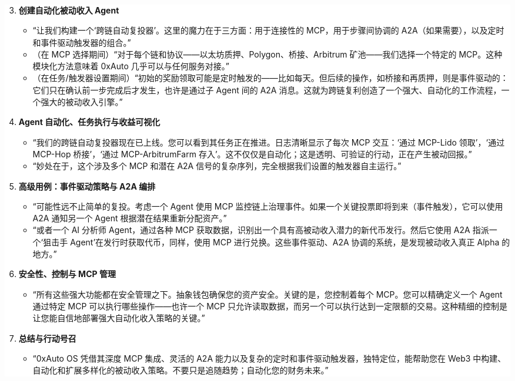 3.  **创建自动化被动收入 Agent**
    *   “让我们构建一个‘跨链自动复投器’。这里的魔力在于三方面：用于连接性的 MCP，用于步骤间协调的 A2A（如果需要），以及定时和事件驱动触发器的组合。”
    *   （在 MCP 选择期间）“对于每个链和协议——以太坊质押、Polygon、桥接、Arbitrum 矿池——我们选择一个特定的 MCP。这种模块化方法意味着 0xAuto 几乎可以与任何服务对接。”
    *   （在任务/触发器设置期间）“初始的奖励领取可能是定时触发的——比如每天。但后续的操作，如桥接和再质押，则是事件驱动的：它们只在确认前一步完成后才发生，也许是通过子 Agent 间的 A2A 消息。这就为跨链复利创造了一个强大、自动化的工作流程，一个强大的被动收入引擎。”

4.  **Agent 自动化、任务执行与收益可视化**
    *   “我们的跨链自动复投器现在已上线。您可以看到其任务正在推进。日志清晰显示了每次 MCP 交互：‘通过 MCP-Lido 领取’，‘通过 MCP-Hop 桥接’，‘通过 MCP-ArbitrumFarm 存入’。这不仅仅是自动化；这是透明、可验证的行动，正在产生被动回报。”
    *   “妙处在于，这个涉及多个 MCP 和潜在 A2A 信号的复杂序列，完全根据我们设置的触发器自主运行。”

5.  **高级用例：事件驱动策略与 A2A 编排**
    *   “可能性远不止简单的复投。考虑一个 Agent 使用 MCP 监控链上治理事件。如果一个关键投票即将到来（事件触发），它可以使用 A2A 通知另一个 Agent 根据潜在结果重新分配资产。”
    *   “或者一个 AI 分析师 Agent，通过各种 MCP 获取数据，识别出一个具有高被动收入潜力的新代币发行。然后它使用 A2A 指派一个‘狙击手 Agent’在发行时获取代币，同样，使用 MCP 进行兑换。这些事件驱动、A2A 协调的系统，是发现被动收入真正 Alpha 的地方。”

6.  **安全性、控制与 MCP 管理**
    *   “所有这些强大功能都在安全管理之下。抽象钱包确保您的资产安全。关键的是，您控制着每个 MCP。您可以精确定义一个 Agent 通过特定 MCP 可以执行哪些操作——也许一个 MCP 只允许读取数据，而另一个可以执行达到一定限额的交易。这种精细的控制是让您能自信地部署强大自动化收入策略的关键。”

7.  **总结与行动号召**
    *   “0xAuto OS 凭借其深度 MCP 集成、灵活的 A2A 能力以及复杂的定时和事件驱动触发器，独特定位，能帮助您在 Web3 中构建、自动化和扩展多样化的被动收入策略。不要只是追随趋势；自动化您的财务未来。”